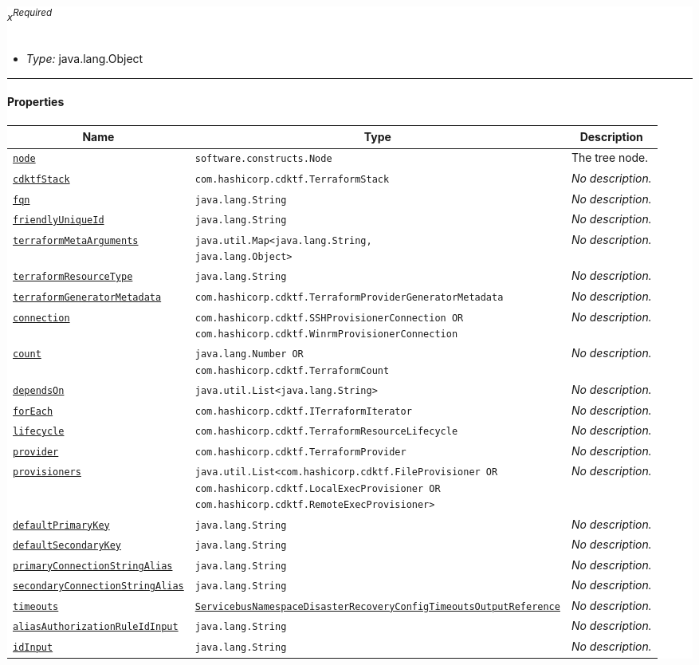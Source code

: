 ###### `x`<sup>Required</sup> <a name="x" id="@cdktf/provider-azurerm.servicebusNamespaceDisasterRecoveryConfig.ServicebusNamespaceDisasterRecoveryConfig.isTerraformResource.parameter.x"></a>

- *Type:* java.lang.Object

---

#### Properties <a name="Properties" id="Properties"></a>

| **Name** | **Type** | **Description** |
| --- | --- | --- |
| <code><a href="#@cdktf/provider-azurerm.servicebusNamespaceDisasterRecoveryConfig.ServicebusNamespaceDisasterRecoveryConfig.property.node">node</a></code> | <code>software.constructs.Node</code> | The tree node. |
| <code><a href="#@cdktf/provider-azurerm.servicebusNamespaceDisasterRecoveryConfig.ServicebusNamespaceDisasterRecoveryConfig.property.cdktfStack">cdktfStack</a></code> | <code>com.hashicorp.cdktf.TerraformStack</code> | *No description.* |
| <code><a href="#@cdktf/provider-azurerm.servicebusNamespaceDisasterRecoveryConfig.ServicebusNamespaceDisasterRecoveryConfig.property.fqn">fqn</a></code> | <code>java.lang.String</code> | *No description.* |
| <code><a href="#@cdktf/provider-azurerm.servicebusNamespaceDisasterRecoveryConfig.ServicebusNamespaceDisasterRecoveryConfig.property.friendlyUniqueId">friendlyUniqueId</a></code> | <code>java.lang.String</code> | *No description.* |
| <code><a href="#@cdktf/provider-azurerm.servicebusNamespaceDisasterRecoveryConfig.ServicebusNamespaceDisasterRecoveryConfig.property.terraformMetaArguments">terraformMetaArguments</a></code> | <code>java.util.Map<java.lang.String, java.lang.Object></code> | *No description.* |
| <code><a href="#@cdktf/provider-azurerm.servicebusNamespaceDisasterRecoveryConfig.ServicebusNamespaceDisasterRecoveryConfig.property.terraformResourceType">terraformResourceType</a></code> | <code>java.lang.String</code> | *No description.* |
| <code><a href="#@cdktf/provider-azurerm.servicebusNamespaceDisasterRecoveryConfig.ServicebusNamespaceDisasterRecoveryConfig.property.terraformGeneratorMetadata">terraformGeneratorMetadata</a></code> | <code>com.hashicorp.cdktf.TerraformProviderGeneratorMetadata</code> | *No description.* |
| <code><a href="#@cdktf/provider-azurerm.servicebusNamespaceDisasterRecoveryConfig.ServicebusNamespaceDisasterRecoveryConfig.property.connection">connection</a></code> | <code>com.hashicorp.cdktf.SSHProvisionerConnection OR com.hashicorp.cdktf.WinrmProvisionerConnection</code> | *No description.* |
| <code><a href="#@cdktf/provider-azurerm.servicebusNamespaceDisasterRecoveryConfig.ServicebusNamespaceDisasterRecoveryConfig.property.count">count</a></code> | <code>java.lang.Number OR com.hashicorp.cdktf.TerraformCount</code> | *No description.* |
| <code><a href="#@cdktf/provider-azurerm.servicebusNamespaceDisasterRecoveryConfig.ServicebusNamespaceDisasterRecoveryConfig.property.dependsOn">dependsOn</a></code> | <code>java.util.List<java.lang.String></code> | *No description.* |
| <code><a href="#@cdktf/provider-azurerm.servicebusNamespaceDisasterRecoveryConfig.ServicebusNamespaceDisasterRecoveryConfig.property.forEach">forEach</a></code> | <code>com.hashicorp.cdktf.ITerraformIterator</code> | *No description.* |
| <code><a href="#@cdktf/provider-azurerm.servicebusNamespaceDisasterRecoveryConfig.ServicebusNamespaceDisasterRecoveryConfig.property.lifecycle">lifecycle</a></code> | <code>com.hashicorp.cdktf.TerraformResourceLifecycle</code> | *No description.* |
| <code><a href="#@cdktf/provider-azurerm.servicebusNamespaceDisasterRecoveryConfig.ServicebusNamespaceDisasterRecoveryConfig.property.provider">provider</a></code> | <code>com.hashicorp.cdktf.TerraformProvider</code> | *No description.* |
| <code><a href="#@cdktf/provider-azurerm.servicebusNamespaceDisasterRecoveryConfig.ServicebusNamespaceDisasterRecoveryConfig.property.provisioners">provisioners</a></code> | <code>java.util.List<com.hashicorp.cdktf.FileProvisioner OR com.hashicorp.cdktf.LocalExecProvisioner OR com.hashicorp.cdktf.RemoteExecProvisioner></code> | *No description.* |
| <code><a href="#@cdktf/provider-azurerm.servicebusNamespaceDisasterRecoveryConfig.ServicebusNamespaceDisasterRecoveryConfig.property.defaultPrimaryKey">defaultPrimaryKey</a></code> | <code>java.lang.String</code> | *No description.* |
| <code><a href="#@cdktf/provider-azurerm.servicebusNamespaceDisasterRecoveryConfig.ServicebusNamespaceDisasterRecoveryConfig.property.defaultSecondaryKey">defaultSecondaryKey</a></code> | <code>java.lang.String</code> | *No description.* |
| <code><a href="#@cdktf/provider-azurerm.servicebusNamespaceDisasterRecoveryConfig.ServicebusNamespaceDisasterRecoveryConfig.property.primaryConnectionStringAlias">primaryConnectionStringAlias</a></code> | <code>java.lang.String</code> | *No description.* |
| <code><a href="#@cdktf/provider-azurerm.servicebusNamespaceDisasterRecoveryConfig.ServicebusNamespaceDisasterRecoveryConfig.property.secondaryConnectionStringAlias">secondaryConnectionStringAlias</a></code> | <code>java.lang.String</code> | *No description.* |
| <code><a href="#@cdktf/provider-azurerm.servicebusNamespaceDisasterRecoveryConfig.ServicebusNamespaceDisasterRecoveryConfig.property.timeouts">timeouts</a></code> | <code><a href="#@cdktf/provider-azurerm.servicebusNamespaceDisasterRecoveryConfig.ServicebusNamespaceDisasterRecoveryConfigTimeoutsOutputReference">ServicebusNamespaceDisasterRecoveryConfigTimeoutsOutputReference</a></code> | *No description.* |
| <code><a href="#@cdktf/provider-azurerm.servicebusNamespaceDisasterRecoveryConfig.ServicebusNamespaceDisasterRecoveryConfig.property.aliasAuthorizationRuleIdInput">aliasAuthorizationRuleIdInput</a></code> | <code>java.lang.String</code> | *No description.* |
| <code><a href="#@cdktf/provider-azurerm.servicebusNamespaceDisasterRecoveryConfig.ServicebusNamespaceDisasterRecoveryConfig.property.idInput">idInput</a></code> | <code>java.lang.String</code> | *No description.* |